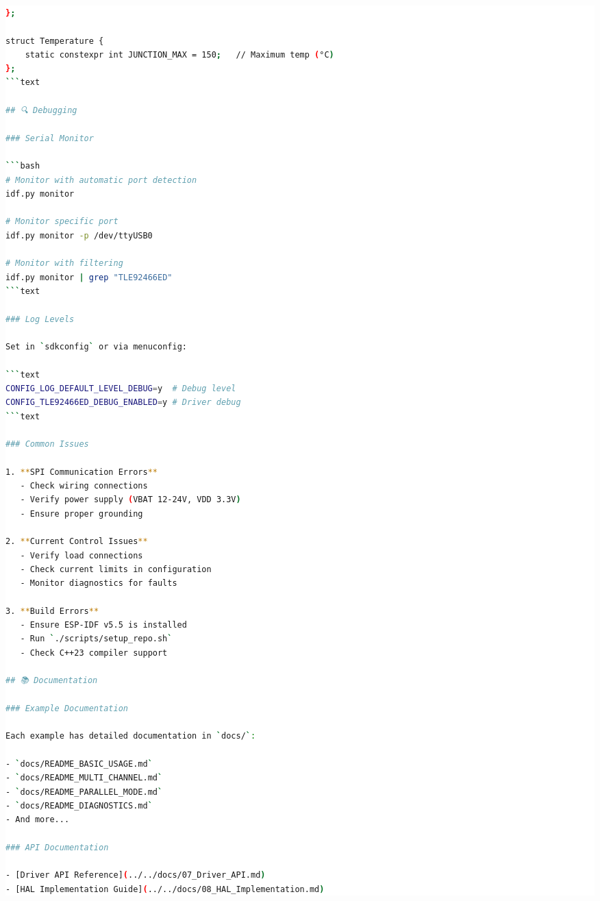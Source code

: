```bash
};

struct Temperature {
    static constexpr int JUNCTION_MAX = 150;   // Maximum temp (°C)
};
```text

## 🔍 Debugging

### Serial Monitor

```bash
# Monitor with automatic port detection
idf.py monitor

# Monitor specific port
idf.py monitor -p /dev/ttyUSB0

# Monitor with filtering
idf.py monitor | grep "TLE92466ED"
```text

### Log Levels

Set in `sdkconfig` or via menuconfig:

```text
CONFIG_LOG_DEFAULT_LEVEL_DEBUG=y  # Debug level
CONFIG_TLE92466ED_DEBUG_ENABLED=y # Driver debug
```text

### Common Issues

1. **SPI Communication Errors**
   - Check wiring connections
   - Verify power supply (VBAT 12-24V, VDD 3.3V)
   - Ensure proper grounding

2. **Current Control Issues**
   - Verify load connections
   - Check current limits in configuration
   - Monitor diagnostics for faults

3. **Build Errors**
   - Ensure ESP-IDF v5.5 is installed
   - Run `./scripts/setup_repo.sh`
   - Check C++23 compiler support

## 📚 Documentation

### Example Documentation

Each example has detailed documentation in `docs/`:

- `docs/README_BASIC_USAGE.md`
- `docs/README_MULTI_CHANNEL.md`
- `docs/README_PARALLEL_MODE.md`
- `docs/README_DIAGNOSTICS.md`
- And more...

### API Documentation

- [Driver API Reference](../../docs/07_Driver_API.md)
- [HAL Implementation Guide](../../docs/08_HAL_Implementation.md)
```